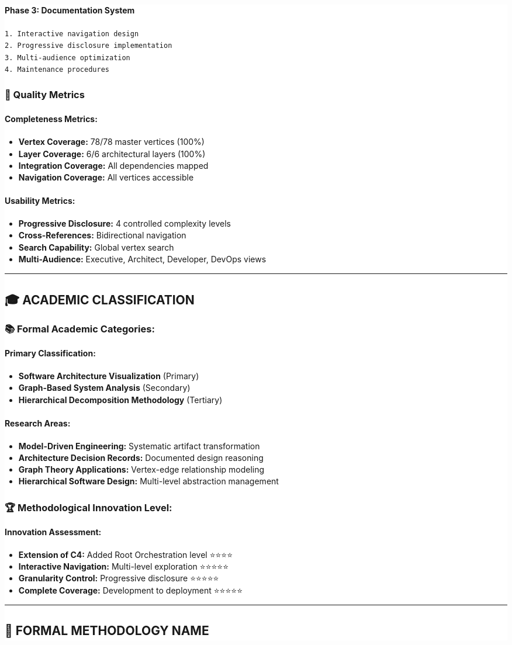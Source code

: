 #### **Phase 3: Documentation System**
```
1. Interactive navigation design
2. Progressive disclosure implementation  
3. Multi-audience optimization
4. Maintenance procedures
```

### **🎯 Quality Metrics**

#### **Completeness Metrics:**
- **Vertex Coverage:** 78/78 master vertices (100%)
- **Layer Coverage:** 6/6 architectural layers (100%)  
- **Integration Coverage:** All dependencies mapped
- **Navigation Coverage:** All vertices accessible

#### **Usability Metrics:**
- **Progressive Disclosure:** 4 controlled complexity levels
- **Cross-References:** Bidirectional navigation
- **Search Capability:** Global vertex search
- **Multi-Audience:** Executive, Architect, Developer, DevOps views

---

## 🎓 ACADEMIC CLASSIFICATION

### **📚 Formal Academic Categories:**

#### **Primary Classification:**
- **Software Architecture Visualization** (Primary)
- **Graph-Based System Analysis** (Secondary)
- **Hierarchical Decomposition Methodology** (Tertiary)

#### **Research Areas:**
- **Model-Driven Engineering:** Systematic artifact transformation
- **Architecture Decision Records:** Documented design reasoning
- **Graph Theory Applications:** Vertex-edge relationship modeling
- **Hierarchical Software Design:** Multi-level abstraction management

### **🏆 Methodological Innovation Level:**

#### **Innovation Assessment:**
- **Extension of C4:** Added Root Orchestration level ⭐⭐⭐⭐
- **Interactive Navigation:** Multi-level exploration ⭐⭐⭐⭐⭐
- **Granularity Control:** Progressive disclosure ⭐⭐⭐⭐⭐
- **Complete Coverage:** Development to deployment ⭐⭐⭐⭐⭐

---

## 🎯 FORMAL METHODOLOGY NAME
